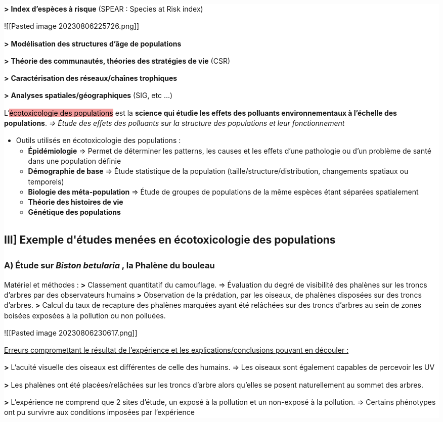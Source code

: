 **\>** **Index d’espèces à risque** (SPEAR : Species at Risk index)

![[Pasted image 20230806225726.png]]

**\>** **Modélisation des structures d’âge de populations**

**\>** **Théorie des communautés, théories des stratégies de vie** (CSR)

**\>** **Caractérisation des réseaux/chaînes trophiques**

**\>** **Analyses spatiales/géographiques** (SIG, etc ...)

L’<mark style="background: #EE6B6BA6;">écotoxicologie des populations</mark> est la **science qui étudie les effets des polluants environnementaux à l’échelle des populations**.
*=> Étude des effets des polluants sur la structure des populations et leur fonctionnement*

- Outils utilisés en écotoxicologie des populations :
	- **Épidémiologie** 
	 => Permet de déterminer les patterns, les causes et les effets d’une pathologie ou d’un problème de santé dans une population définie
	- **Démographie de base**
	 => Étude statistique de la population (taille/structure/distribution, changements spatiaux ou temporels)
	- **Biologie des méta-population**
	 => Étude de groupes de populations de la même espèces étant séparées spatialement
	- **Théorie des histoires de vie**
	- **Génétique des populations**

## III] Exemple d'études menées en écotoxicologie des populations

### A) Étude sur *Biston betularia* , la Phalène du bouleau

Matériel et méthodes :
**\>** Classement quantitatif du camouflage.
=> Évaluation du degré de visibilité des phalènes sur les troncs d’arbres par des observateurs humains
**\>** Observation de la prédation, par les oiseaux, de phalènes disposées sur des troncs d’arbres.
**\>** Calcul du taux de recapture des phalènes marquées ayant été relâchées sur des troncs d’arbres au sein de zones boisées exposées à la pollution ou non polluées.

![[Pasted image 20230806230617.png]]

<u>Erreurs compromettant le résultat de l’expérience et les explications/conclusions pouvant en découler :</u>

**\>** L’acuité visuelle des oiseaux est différentes de celle des humains.
=> Les oiseaux sont également capables de percevoir les UV

**\>** Les phalènes ont été placées/relâchées sur les troncs d’arbre alors qu’elles se posent
naturellement au sommet des arbres.

**\>** L’expérience ne comprend que 2 sites d’étude, un exposé à la pollution et un non-exposé à la pollution.
=> Certains phénotypes ont pu survivre aux conditions imposées par l’expérience
